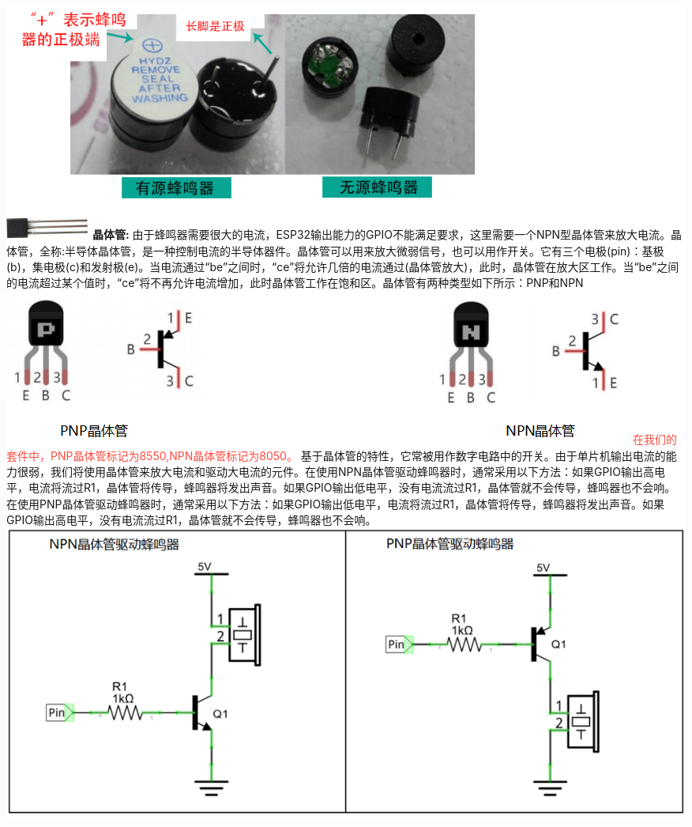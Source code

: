 ![图片不存在](./Arduino/media/a33496a4d5eb90ea4d980459d7654b0f.png)

![图片不存在](./Arduino/media/6c3a06627faa0d87dd69cbd361929240.png)
**晶体管:** 由于蜂鸣器需要很大的电流，ESP32输出能力的GPIO不能满足要求，这里需要一个NPN型晶体管来放大电流。晶体管，全称:半导体晶体管，是一种控制电流的半导体器件。晶体管可以用来放大微弱信号，也可以用作开关。它有三个电极(pin)：基极(b)，集电极(c)和发射极(e)。当电流通过“be”之间时，“ce”将允许几倍的电流通过(晶体管放大)，此时，晶体管在放大区工作。当“be”之间的电流超过某个值时，“ce”将不再允许电流增加，此时晶体管工作在饱和区。晶体管有两种类型如下所示：PNP和NPN
![图片不存在](./Arduino/media/96deb6c440780b1bc8acde29ef214727.png)
<span style="color: rgb(255, 76, 65);">在我们的套件中，PNP晶体管标记为8550,NPN晶体管标记为8050。</span>
基于晶体管的特性，它常被用作数字电路中的开关。由于单片机输出电流的能力很弱，我们将使用晶体管来放大电流和驱动大电流的元件。在使用NPN晶体管驱动蜂鸣器时，通常采用以下方法：如果GPIO输出高电平，电流将流过R1，晶体管将传导，蜂鸣器将发出声音。如果GPIO输出低电平，没有电流流过R1，晶体管就不会传导，蜂鸣器也不会响。在使用PNP晶体管驱动蜂鸣器时，通常采用以下方法：如果GPIO输出低电平，电流将流过R1，晶体管将传导，蜂鸣器将发出声音。如果GPIO输出高电平，没有电流流过R1，晶体管就不会传导，蜂鸣器也不会响。
![图片不存在](./Arduino/media/05d42ad7919cc237e007cd2457aacd7c.png)
